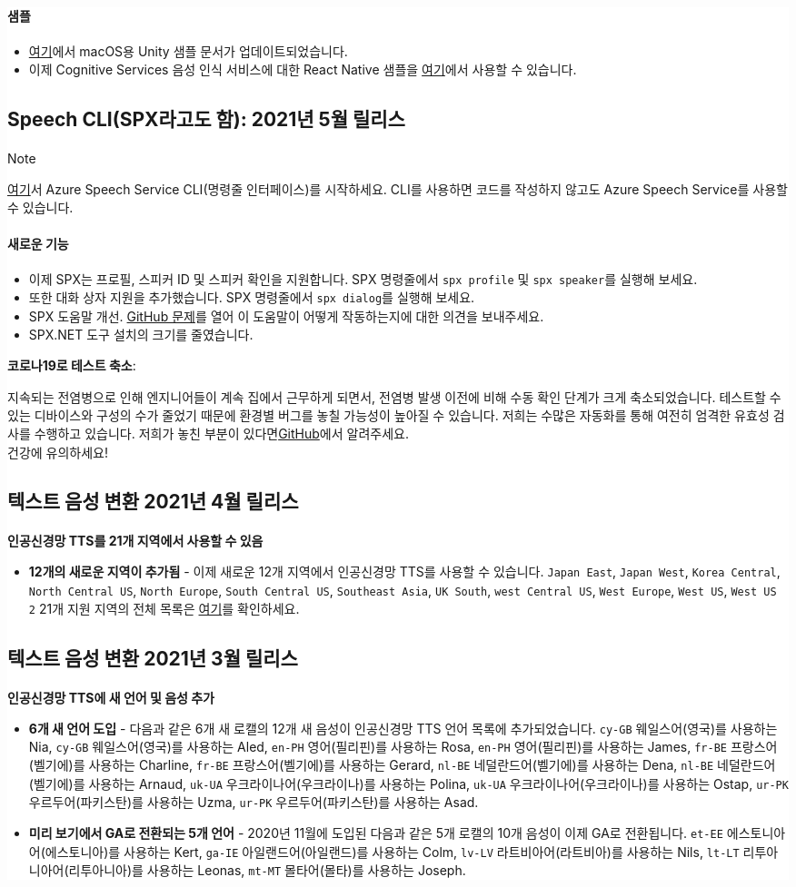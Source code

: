 #### <a name="samples"></a>샘플

- [여기](https://github.com/Azure-Samples/cognitive-services-speech-sdk)에서 macOS용 Unity 샘플 문서가 업데이트되었습니다.
- 이제 Cognitive Services 음성 인식 서비스에 대한 React Native 샘플을 [여기](https://github.com/microsoft/cognitive-services-sdk-react-native-example)에서 사용할 수 있습니다.

## <a name="speech-cli-also-known-as-spx-2021-may-release"></a>Speech CLI(SPX라고도 함): 2021년 5월 릴리스

>[!NOTE]
>[여기](spx-basics.md)서 Azure Speech Service CLI(명령줄 인터페이스)를 시작하세요. CLI를 사용하면 코드를 작성하지 않고도 Azure Speech Service를 사용할 수 있습니다.

#### <a name="new-features"></a>새로운 기능

- 이제 SPX는 프로필, 스피커 ID 및 스피커 확인을 지원합니다. SPX 명령줄에서 `spx profile` 및 `spx speaker`를 실행해 보세요.
- 또한 대화 상자 지원을 추가했습니다. SPX 명령줄에서 `spx dialog`를 실행해 보세요.
- SPX 도움말 개선. [GitHub 문제](https://github.com/Azure-Samples/cognitive-services-speech-sdk/issues?q=is%3Aissue+is%3Aopen)를 열어 이 도움말이 어떻게 작동하는지에 대한 의견을 보내주세요.
- SPX.NET 도구 설치의 크기를 줄였습니다.

**코로나19로 테스트 축소**:

지속되는 전염병으로 인해 엔지니어들이 계속 집에서 근무하게 되면서, 전염병 발생 이전에 비해 수동 확인 단계가 크게 축소되었습니다. 테스트할 수 있는 디바이스와 구성의 수가 줄었기 때문에 환경별 버그를 놓칠 가능성이 높아질 수 있습니다. 저희는 수많은 자동화를 통해 여전히 엄격한 유효성 검사를 수행하고 있습니다. 저희가 놓친 부분이 있다면[GitHub](https://github.com/Azure-Samples/cognitive-services-speech-sdk/issues?q=is%3Aissue+is%3Aopen)에서 알려주세요.<br>
건강에 유의하세요!

## <a name="text-to-speech-2021-april-release"></a>텍스트 음성 변환 2021년 4월 릴리스

**인공신경망 TTS를 21개 지역에서 사용할 수 있음**

- **12개의 새로운 지역이 추가됨** - 이제 새로운 12개 지역에서 인공신경망 TTS를 사용할 수 있습니다. `Japan East`, `Japan West`, `Korea Central`, `North Central US`, `North Europe`, `South Central US`, `Southeast Asia`, `UK South`, `west Central US`, `West Europe`, `West US`, `West US 2` 21개 지원 지역의 전체 목록은 [여기](regions.md#text-to-speech)를 확인하세요.

## <a name="text-to-speech-2021-march-release"></a>텍스트 음성 변환 2021년 3월 릴리스

**인공신경망 TTS에 새 언어 및 음성 추가**

- **6개 새 언어 도입** - 다음과 같은 6개 새 로캘의 12개 새 음성이 인공신경망 TTS 언어 목록에 추가되었습니다. `cy-GB` 웨일스어(영국)를 사용하는 Nia, `cy-GB` 웨일스어(영국)를 사용하는 Aled, `en-PH` 영어(필리핀)를 사용하는 Rosa, `en-PH` 영어(필리핀)를 사용하는 James, `fr-BE` 프랑스어(벨기에)를 사용하는 Charline, `fr-BE` 프랑스어(벨기에)를 사용하는 Gerard, `nl-BE` 네덜란드어(벨기에)를 사용하는 Dena, `nl-BE` 네덜란드어(벨기에)를 사용하는 Arnaud, `uk-UA` 우크라이나어(우크라이나)를 사용하는 Polina, `uk-UA` 우크라이나어(우크라이나)를 사용하는 Ostap, `ur-PK` 우르두어(파키스탄)를 사용하는 Uzma, `ur-PK` 우르두어(파키스탄)를 사용하는 Asad.

- **미리 보기에서 GA로 전환되는 5개 언어** - 2020년 11월에 도입된 다음과 같은 5개 로캘의 10개 음성이 이제 GA로 전환됩니다. `et-EE` 에스토니아어(에스토니아)를 사용하는 Kert, `ga-IE` 아일랜드어(아일랜드)를 사용하는 Colm, `lv-LV` 라트비아어(라트비아)를 사용하는 Nils, `lt-LT` 리투아니아어(리투아니아)를 사용하는 Leonas, `mt-MT` 몰타어(몰타)를 사용하는 Joseph.
